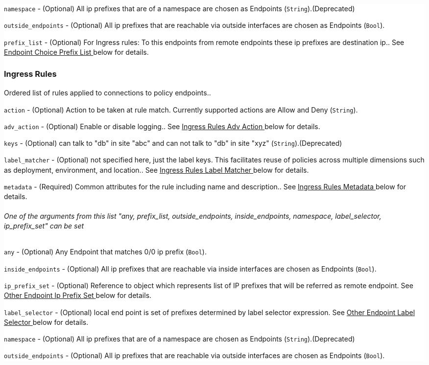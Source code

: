 
`namespace` - (Optional) All ip prefixes that are of a namespace are chosen as Endpoints (`String`).(Deprecated)


`outside_endpoints` - (Optional) All ip prefixes that are reachable via outside interfaces are chosen as Endpoints (`Bool`).


`prefix_list` - (Optional) For Ingress rules: To this endpoints from remote endpoints these ip prefixes are destination ip.. See [Endpoint Choice Prefix List ](#endpoint-choice-prefix-list) below for details.




### Ingress Rules 

 Ordered list of rules applied to connections to policy endpoints..

`action` - (Optional) Action to be taken at rule match. Currently supported actions are Allow and Deny (`String`).

`adv_action` - (Optional) Enable or disable logging.. See [Ingress Rules Adv Action ](#ingress-rules-adv-action) below for details.

`keys` - (Optional) can talk to "db" in site "abc" and can not talk to "db" in site "xyz" (`String`).(Deprecated)

`label_matcher` - (Optional) not specified here, just the label keys. This facilitates reuse of policies across multiple dimensions such as deployment, environment, and location.. See [Ingress Rules Label Matcher ](#ingress-rules-label-matcher) below for details.

`metadata` - (Required) Common attributes for the rule including name and description.. See [Ingress Rules Metadata ](#ingress-rules-metadata) below for details.




###### One of the arguments from this list "any, prefix_list, outside_endpoints, inside_endpoints, namespace, label_selector, ip_prefix_set" can be set

`any` - (Optional) Any Endpoint that matches 0/0 ip prefix (`Bool`).


`inside_endpoints` - (Optional) All ip prefixes that are reachable via inside interfaces are chosen as Endpoints (`Bool`).


`ip_prefix_set` - (Optional) Reference to object which represents list of IP prefixes that will be referred as remote endpoint. See [Other Endpoint Ip Prefix Set ](#other-endpoint-ip-prefix-set) below for details.


`label_selector` - (Optional) local end point is set of prefixes determined by label selector expression. See [Other Endpoint Label Selector ](#other-endpoint-label-selector) below for details.


`namespace` - (Optional) All ip prefixes that are of a namespace are chosen as Endpoints (`String`).(Deprecated)


`outside_endpoints` - (Optional) All ip prefixes that are reachable via outside interfaces are chosen as Endpoints (`Bool`).
